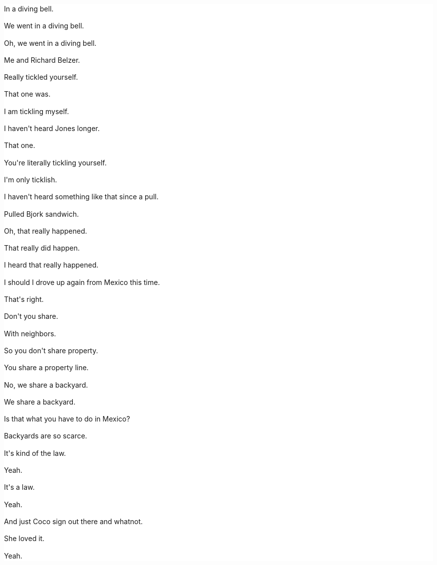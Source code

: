 In a diving bell.

We went in a diving bell.

Oh, we went in a diving bell.

Me and Richard Belzer.

Really tickled yourself.

That one was.

I am tickling myself.

I haven't heard Jones longer.

That one.

You're literally tickling yourself.

I'm only ticklish.

I haven't heard something like that since a pull.

Pulled Bjork sandwich.

Oh, that really happened.

That really did happen.

I heard that really happened.

I should I drove up again from Mexico this time.

That's right.

Don't you share.

With neighbors.

So you don't share property.

You share a property line.

No, we share a backyard.

We share a backyard.

Is that what you have to do in Mexico?

Backyards are so scarce.

It's kind of the law.

Yeah.

It's a law.

Yeah.

And just Coco sign out there and whatnot.

She loved it.

Yeah.
